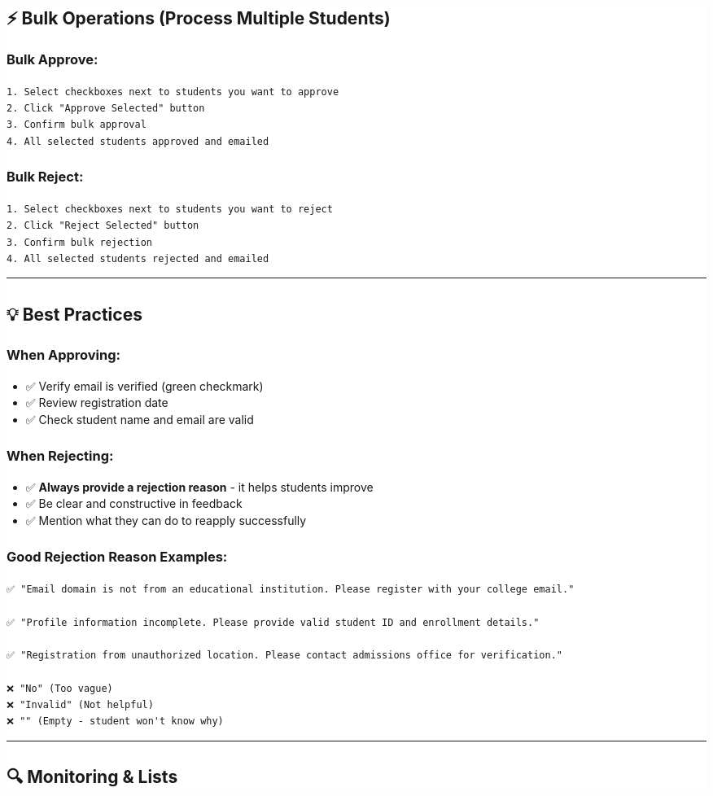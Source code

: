 
## ⚡ Bulk Operations (Process Multiple Students)

### Bulk Approve:
```
1. Select checkboxes next to students you want to approve
2. Click "Approve Selected" button
3. Confirm bulk approval
4. All selected students approved and emailed
```

### Bulk Reject:
```
1. Select checkboxes next to students you want to reject
2. Click "Reject Selected" button
3. Confirm bulk rejection
4. All selected students rejected and emailed
```

---

## 💡 Best Practices

### When Approving:
- ✅ Verify email is verified (green checkmark)
- ✅ Review registration date
- ✅ Check student name and email are valid

### When Rejecting:
- ✅ **Always provide a rejection reason** - it helps students improve
- ✅ Be clear and constructive in feedback
- ✅ Mention what they can do to reapply successfully

### Good Rejection Reason Examples:
```
✅ "Email domain is not from an educational institution. Please register with your college email."

✅ "Profile information incomplete. Please provide valid student ID and enrollment details."

✅ "Registration from unauthorized location. Please contact admissions office for verification."

❌ "No" (Too vague)
❌ "Invalid" (Not helpful)
❌ "" (Empty - student won't know why)
```

---

## 🔍 Monitoring & Lists
